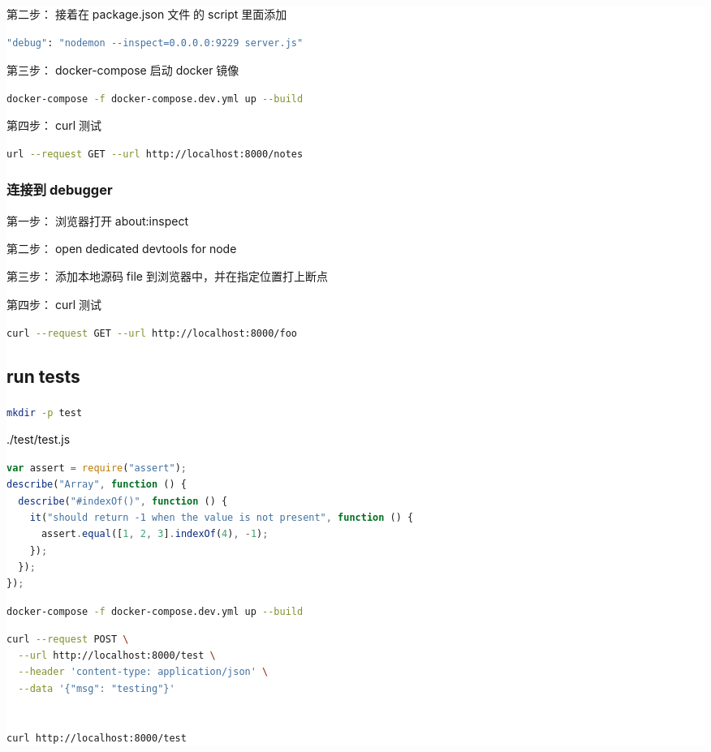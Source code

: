 第二步： 接着在 package.json 文件 的 script 里面添加

```sh
"debug": "nodemon --inspect=0.0.0.0:9229 server.js"
```

第三步： docker-compose 启动 docker 镜像

```sh
docker-compose -f docker-compose.dev.yml up --build
```

第四步： curl 测试

```sh
url --request GET --url http://localhost:8000/notes
```

### 连接到 debugger

第一步： 浏览器打开 about:inspect

第二步： open dedicated devtools for node

第三步： 添加本地源码 file 到浏览器中，并在指定位置打上断点

第四步： curl 测试

```sh
curl --request GET --url http://localhost:8000/foo
```

## run tests

```sh
mkdir -p test


```

./test/test.js

```js
var assert = require("assert");
describe("Array", function () {
  describe("#indexOf()", function () {
    it("should return -1 when the value is not present", function () {
      assert.equal([1, 2, 3].indexOf(4), -1);
    });
  });
});
```

```sh
docker-compose -f docker-compose.dev.yml up --build
```

```sh
curl --request POST \
  --url http://localhost:8000/test \
  --header 'content-type: application/json' \
  --data '{"msg": "testing"}'


curl http://localhost:8000/test
```
